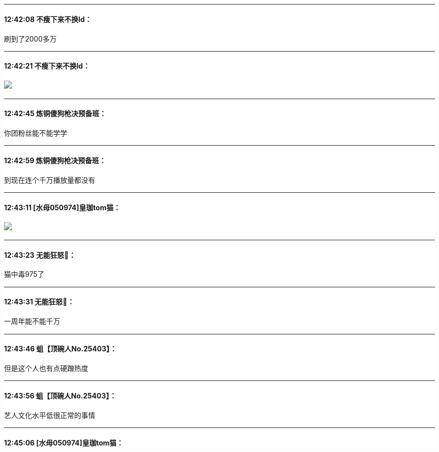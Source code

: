 *****

#### 12:42:08  不瘦下来不换Id：

刷到了2000多万

*****

#### 12:42:21  不瘦下来不换Id：

![](http://gchat.qpic.cn/gchatpic_new/453281968/614391357-2378604250-45DFDD0F7821C1171996196233AFE130/0?term=2")

*****

#### 12:42:45  炼铜傻狗枪决预备班：

你团粉丝能不能学学

*****

#### 12:42:59  炼铜傻狗枪决预备班：

到现在连个千万播放量都没有

*****

#### 12:43:11  [水母050974]皇珈tom猫：

![](http://gchat.qpic.cn/gchatpic_new/2115895348/614391357-2841929053-6A6E55055B4AD057A90EDDAC03EA07F7/0?term=2")

*****

#### 12:43:23  无能狂怒💢：

猫中毒975了

*****

#### 12:43:31  无能狂怒💢：

一周年能不能千万

*****

#### 12:43:46  蛆【顶碗人No.25403】：

但是这个人也有点硬蹭热度

*****

#### 12:43:56  蛆【顶碗人No.25403】：

艺人文化水平低很正常的事情

*****

#### 12:45:06  [水母050974]皇珈tom猫：
